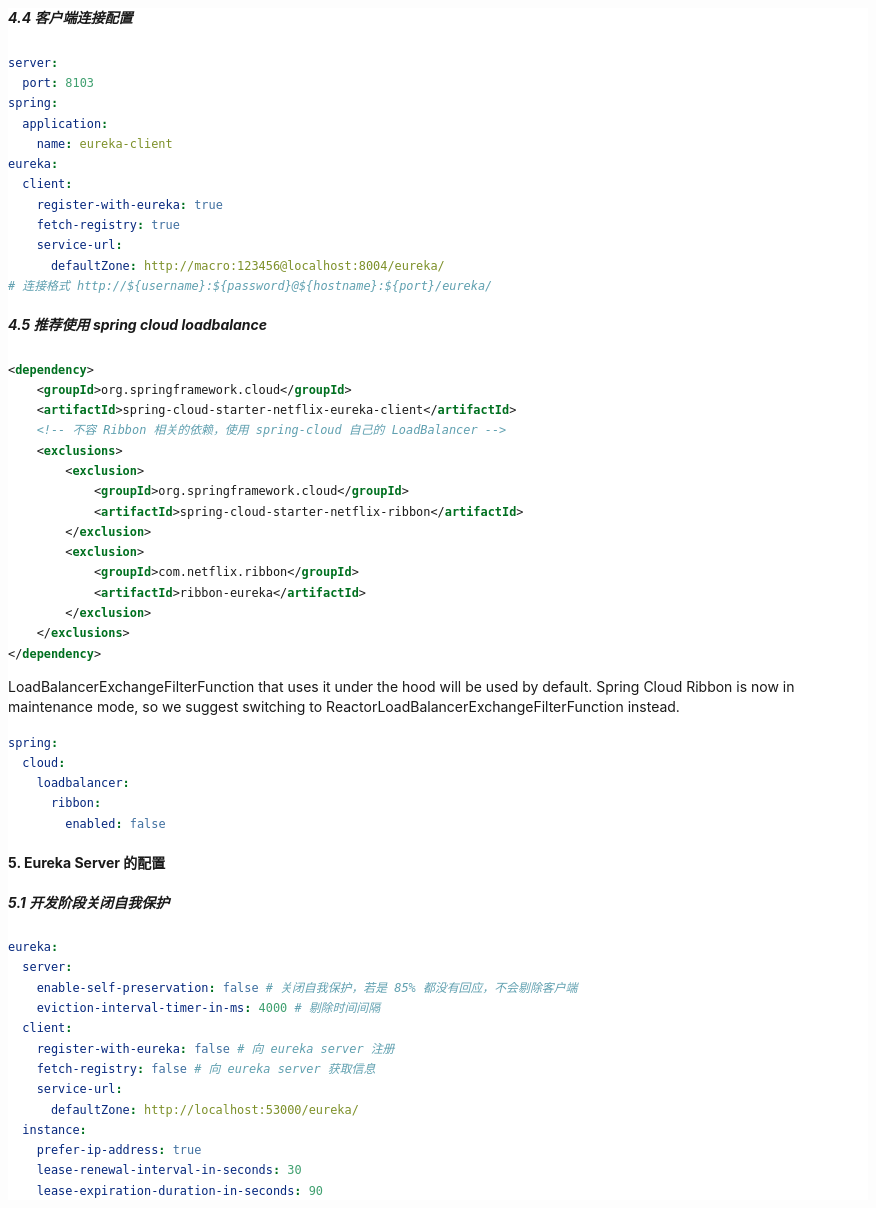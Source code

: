 ##### 4.4 客户端连接配置

```yaml
server:
  port: 8103
spring:
  application:
    name: eureka-client
eureka:
  client:
    register-with-eureka: true
    fetch-registry: true
    service-url:
      defaultZone: http://macro:123456@localhost:8004/eureka/
# 连接格式 http://${username}:${password}@${hostname}:${port}/eureka/
```

##### 4.5 推荐使用 spring cloud loadbalance

```xml
<dependency>
    <groupId>org.springframework.cloud</groupId>
    <artifactId>spring-cloud-starter-netflix-eureka-client</artifactId>
    <!-- 不容 Ribbon 相关的依赖，使用 spring-cloud 自己的 LoadBalancer -->
    <exclusions>
        <exclusion>
            <groupId>org.springframework.cloud</groupId>
            <artifactId>spring-cloud-starter-netflix-ribbon</artifactId>
        </exclusion>
        <exclusion>
            <groupId>com.netflix.ribbon</groupId>
            <artifactId>ribbon-eureka</artifactId>
        </exclusion>
    </exclusions>
</dependency>
```

LoadBalancerExchangeFilterFunction that uses it under the hood will be used by default. Spring Cloud Ribbon is now in maintenance mode, so we suggest switching to ReactorLoadBalancerExchangeFilterFunction instead.

```yaml
spring:
  cloud:
    loadbalancer:
      ribbon:
        enabled: false
```

#### 5. Eureka Server 的配置

##### 5.1 开发阶段关闭自我保护

```yaml
eureka:
  server:
    enable-self-preservation: false # 关闭自我保护，若是 85% 都没有回应，不会剔除客户端
    eviction-interval-timer-in-ms: 4000 # 剔除时间间隔
  client:
    register-with-eureka: false # 向 eureka server 注册
    fetch-registry: false # 向 eureka server 获取信息
    service-url:
      defaultZone: http://localhost:53000/eureka/
  instance:
    prefer-ip-address: true
    lease-renewal-interval-in-seconds: 30
    lease-expiration-duration-in-seconds: 90
```